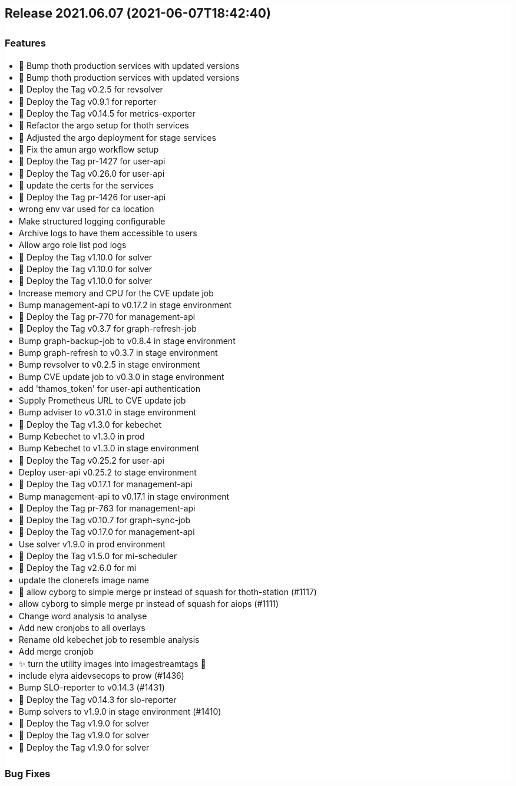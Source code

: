 ## Release 2021.06.07 (2021-06-07T18:42:40)
### Features
* :cherry_blossom: Bump thoth production services with updated versions
* :cherry_blossom: Bump thoth production services with updated versions
* :ship: Deploy the Tag v0.2.5 for revsolver
* :ship: Deploy the Tag v0.9.1 for reporter
* :ship: Deploy the Tag v0.14.5 for metrics-exporter
* :blossom: Refactor the argo setup for thoth services
* :palm_tree: Adjusted the argo deployment for stage services
* :checkered_flag: Fix the amun argo workflow setup
* :ship: Deploy the Tag pr-1427 for user-api
* :ship: Deploy the Tag v0.26.0 for user-api
* :thought_balloon: update the certs for the services
* :ship: Deploy the Tag pr-1426 for user-api
* wrong env var used for ca location
* Make structured logging configurable
* Archive logs to have them accessible to users
* Allow argo role list pod logs
* :ship: Deploy the Tag v1.10.0 for solver
* :ship: Deploy the Tag v1.10.0 for solver
* :ship: Deploy the Tag v1.10.0 for solver
* Increase memory and CPU for the CVE update job
* Bump management-api to v0.17.2 in stage environment
* :ship: Deploy the Tag pr-770 for management-api
* :ship: Deploy the Tag v0.3.7 for graph-refresh-job
* Bump graph-backup-job to v0.8.4 in stage environment
* Bump graph-refresh to v0.3.7 in stage environment
* Bump revsolver to v0.2.5 in stage environment
* Bump CVE update job to v0.3.0 in stage environment
* add 'thamos_token' for user-api authentication
* Supply Prometheus URL to CVE update job
* Bump adviser to v0.31.0 in stage environment
* :ship: Deploy the Tag v1.3.0 for kebechet
* Bump Kebechet to v1.3.0 in prod
* Bump Kebechet to v1.3.0 in stage environment
* :ship: Deploy the Tag v0.25.2 for user-api
* Deploy user-api v0.25.2 to stage environment
* :ship: Deploy the Tag v0.17.1 for management-api
* Bump management-api to v0.17.1 in stage environment
* :ship: Deploy the Tag pr-763 for management-api
* :ship: Deploy the Tag v0.10.7 for graph-sync-job
* :ship: Deploy the Tag v0.17.0 for management-api
* Use solver v1.9.0 in prod environment
* :ship: Deploy the Tag v1.5.0 for mi-scheduler
* :ship: Deploy the Tag v2.6.0 for mi
* update the clonerefs image name
* :robot: allow cyborg to simple merge pr instead of squash for thoth-station (#1117)
* allow cyborg to simple merge pr instead of squash for aiops (#1111)
* Change word analysis to analyse
* Add new cronjobs to all overlays
* Rename old kebechet job to resemble analysis
* Add merge cronjob
* :sparkles: turn the utility images into imagestreamtags 👷
* include elyra aidevsecops to prow (#1436)
* Bump SLO-reporter to v0.14.3 (#1431)
* :ship: Deploy the Tag v0.14.3 for slo-reporter
* Bump solvers to v1.9.0 in stage environment (#1410)
* :ship: Deploy the Tag v1.9.0 for solver
* :ship: Deploy the Tag v1.9.0 for solver
* :ship: Deploy the Tag v1.9.0 for solver
### Bug Fixes